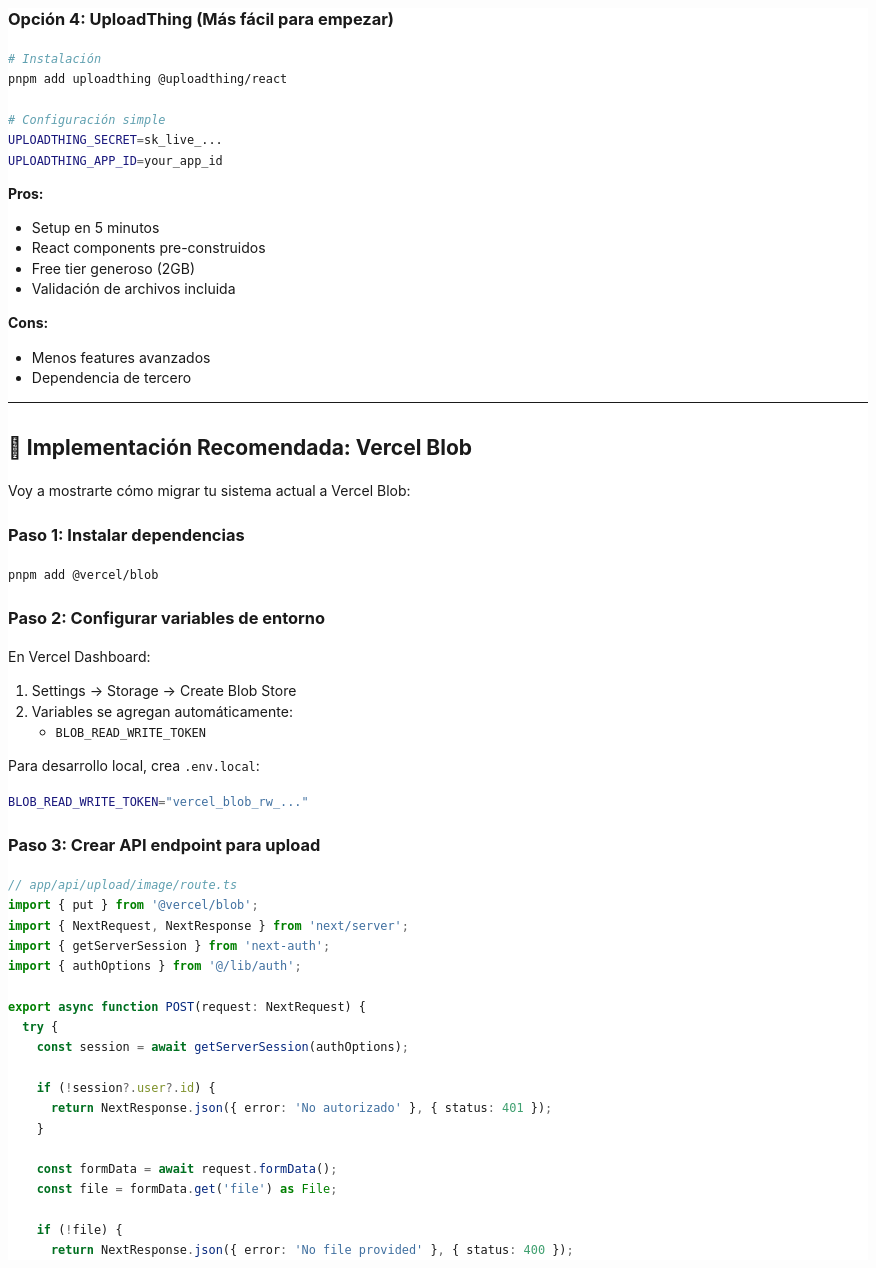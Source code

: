 ### **Opción 4: UploadThing (Más fácil para empezar)**

```bash
# Instalación
pnpm add uploadthing @uploadthing/react

# Configuración simple
UPLOADTHING_SECRET=sk_live_...
UPLOADTHING_APP_ID=your_app_id
```

**Pros:**
- Setup en 5 minutos
- React components pre-construidos
- Free tier generoso (2GB)
- Validación de archivos incluida

**Cons:**
- Menos features avanzados
- Dependencia de tercero

---

## 🔧 Implementación Recomendada: Vercel Blob

Voy a mostrarte cómo migrar tu sistema actual a Vercel Blob:

### **Paso 1: Instalar dependencias**

```bash
pnpm add @vercel/blob
```

### **Paso 2: Configurar variables de entorno**

En Vercel Dashboard:
1. Settings → Storage → Create Blob Store
2. Variables se agregan automáticamente:
   - `BLOB_READ_WRITE_TOKEN`

Para desarrollo local, crea `.env.local`:
```bash
BLOB_READ_WRITE_TOKEN="vercel_blob_rw_..."
```

### **Paso 3: Crear API endpoint para upload**

```typescript
// app/api/upload/image/route.ts
import { put } from '@vercel/blob';
import { NextRequest, NextResponse } from 'next/server';
import { getServerSession } from 'next-auth';
import { authOptions } from '@/lib/auth';

export async function POST(request: NextRequest) {
  try {
    const session = await getServerSession(authOptions);

    if (!session?.user?.id) {
      return NextResponse.json({ error: 'No autorizado' }, { status: 401 });
    }

    const formData = await request.formData();
    const file = formData.get('file') as File;

    if (!file) {
      return NextResponse.json({ error: 'No file provided' }, { status: 400 });
```